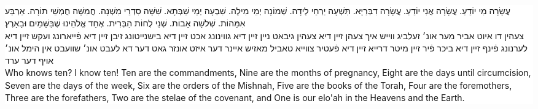 </div></td></tr>


<tr><td style="vertical-align:top;" width="46%">
<div class="liturgy"><span lang="he">
עֲשָׂרָה מִי יוֹדֵעַ.
עֲשָׂרָה אֲנִי יוֹדֵעַ.
עֲשָׂרָה דִבְּרַיָּא.
תִּשְׁעָה יַרְחֵי לֵידָה.
שְׁמוֹנָה יְמֵי מִילָה.
שִׁבְעָה יְמֵי שַׁבְּתָא.
שִׁשָּׁה סִדְרֵי מִשְׁנָה.
חֲמִשָּׁה חֻמְשֵׁי תוֹרָה.
אַרְבַּע אִמָּהוֹת.
שְׁלֹשָׁה אָבוֹת.
שְׁנֵי לֻחוֹת הַבְּרִית.
אֶחָד אֱלֹהֵינוּ 
שֶׁבַּשָּׁמַיִם וּבָאָרֶץ׃
</span></div>
</td>

<td style="vertical-align:top;" width="36%">
<div class="yiddish"><span lang="he">
צעהין דו איוט אביר מער 
אונ׳ זעלביג װײש איך 
צעהן זײן דיא צעהין גיבאט
ניין זײן דיא גװינונג
אכט זײן דיא בישנײטונג 
זיבן זײן דיא פֿײארונג 
ועקש זײן דיא לערנונג 
פֿינף זײן דיא ביכר 
פֿיר זײן מיטר 
דרײא זײן דיא פֿעטיר 
צװײא טאביל מאזיש
איינר דער איזט אונזר גאט 
דער דא לעבט אונ׳ שװעבט אין הימל 
אונ׳ אויף דער ערד
</span></div>
</td>

<td style="vertical-align:top;" width="53%">
<div class="english">
Who knows ten? 
I know ten! 
Ten are the commandments, 
Nine are the months of pregnancy, 
Eight are the days until circumcision, 
Seven are the days of the week, 
Six are the orders of the Mishnah,
Five are the books of the Torah, 
Four are the foremothers, 
Three are the forefathers, 
Two are the stelae of the covenant, 
and One is our elo'ah 
in the Heavens and the Earth.
</div></td></tr>
